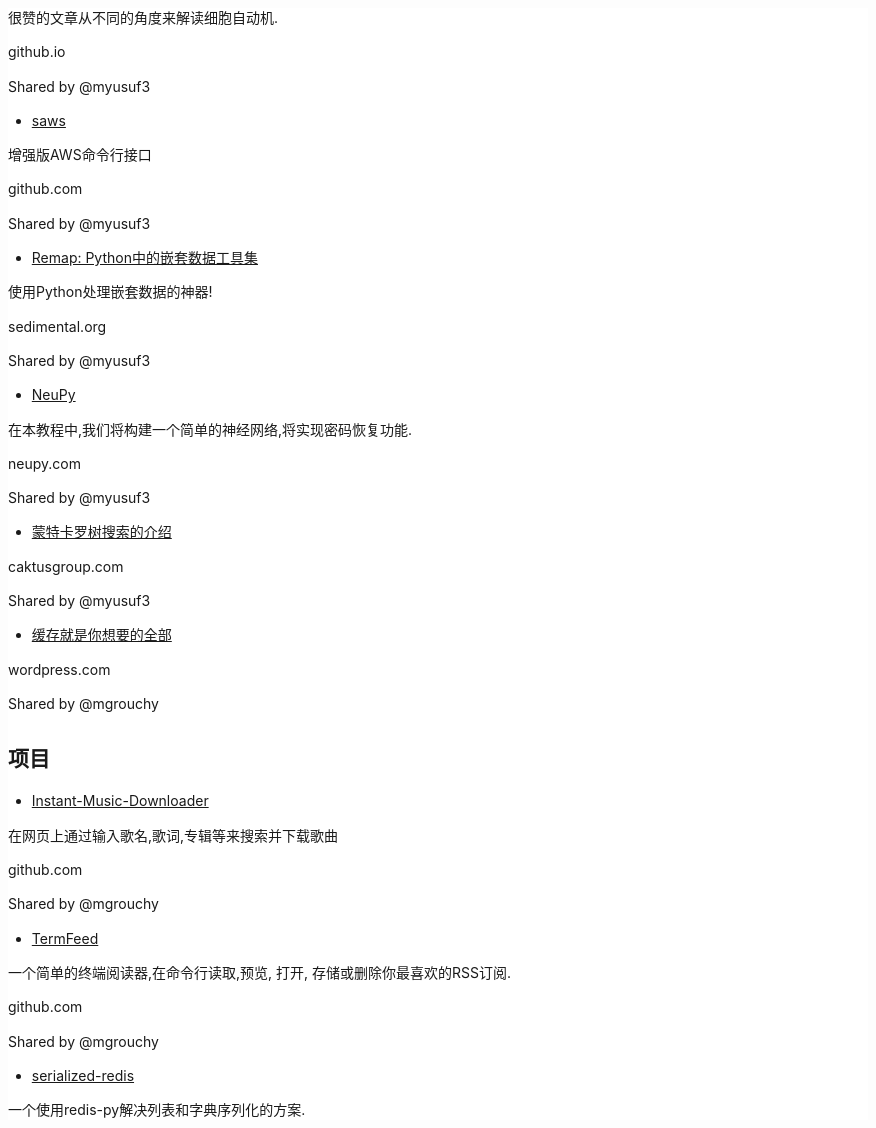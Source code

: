 很赞的文章从不同的角度来解读细胞自动机. 

github.io

Shared by @myusuf3
 
- [saws](https://github.com/donnemartin/saws)

增强版AWS命令行接口

github.com

Shared by @myusuf3
 
- [Remap: Python中的嵌套数据工具集](http://sedimental.org/remap.html)

使用Python处理嵌套数据的神器!

sedimental.org

Shared by @myusuf3
 
- [NeuPy](http://neupy.com/2015/09/21/password_recovery.html)

在本教程中,我们将构建一个简单的神经网络,将实现密码恢复功能. 

neupy.com

Shared by @myusuf3
 
- [蒙特卡罗树搜索的介绍](https://www.caktusgroup.com/blog/2015/09/24/introduction-monte-carlo-tree-search-1/) 

caktusgroup.com

Shared by @myusuf3
 
- [缓存就是你想要的全部](https://wrongsideofmemphis.wordpress.com/2015/09/21/all-you-need-is-cache/) 

wordpress.com

Shared by @mgrouchy
 
 
## 项目
- [Instant-Music-Downloader](https://github.com/yask123/Instant-Music-Downloader)

在网页上通过输入歌名,歌词,专辑等来搜索并下载歌曲

github.com

Shared by @mgrouchy
 
- [TermFeed](https://github.com/iamaziz/TermFeed)

一个简单的终端阅读器,在命令行读取,预览, 打开, 存储或删除你最喜欢的RSS订阅. 

github.com

Shared by @mgrouchy
 
- [serialized-redis](https://github.com/EvandroLG/serialized-redis)

一个使用redis-py解决列表和字典序列化的方案. 
